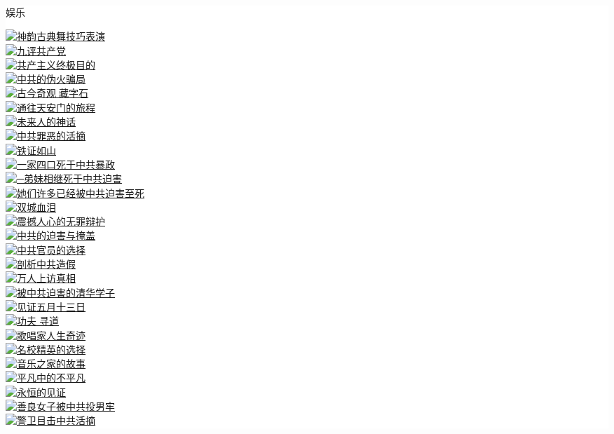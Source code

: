 娱乐</strong></p></h3></td><td VALIGN=TOP rowspan=60><a href="https://d12bv1ua3z9fqd.cloudfront.net/video/play/1034.html" target="_blank"><img  src="https://raw.githubusercontent.com/1992513/djy/master/gb/300/gudianwu.jpg" title="神韵古典舞技巧表演" alt="神韵古典舞技巧表演"></a><br><a href="https://d12bv1ua3z9fqd.cloudfront.net/video/play/1154.html" target="_blank"><img  src="https://raw.githubusercontent.com/1992513/djy/master/gb/300/9ping.jpg" title="九评共产党" alt="九评共产党"></a><br><a href="https://d12bv1ua3z9fqd.cloudfront.net/video/play/1118.html" target="_blank"><img  src="https://raw.githubusercontent.com/1992513/djy/master/gb/300/communism.jpg" title="共产主义终极目的" alt="共产主义终极目的"></a><br><a href="https://d12bv1ua3z9fqd.cloudfront.net/video/play/1.html" target="_blank"><img  src="https://raw.githubusercontent.com/1992513/djy/master/gb/300/weihuo.jpg" title="中共的伪火骗局" alt="中共的伪火骗局"></a><br><a href="https://d12bv1ua3z9fqd.cloudfront.net/video/play/2.html" target="_blank"><img  src="https://raw.githubusercontent.com/1992513/djy/master/gb/300/changzhi.jpg" title="古今奇观 藏字石" alt="古今奇观 藏字石"></a><br><a href="https://d12bv1ua3z9fqd.cloudfront.net/video/play/1044.html" target="_blank"><img  src="https://raw.githubusercontent.com/1992513/djy/master/gb/300/tianan.jpg" title="通往天安门的旅程" alt="通往天安门的旅程"></a><br><a href="https://d12bv1ua3z9fqd.cloudfront.net/video/play/49.html" target="_blank"><img  src="https://raw.githubusercontent.com/1992513/djy/master/gb/300/weilai.jpg" title="未来人的神话" alt="未来人的神话"></a><br><a href="https://d12bv1ua3z9fqd.cloudfront.net/video/play/1216.html" target="_blank"><img  src="https://raw.githubusercontent.com/1992513/djy/master/gb/300/ji-zy.jpg" title="中共罪恶的活摘" alt="中共罪恶的活摘"></a><br><a href="https://d12bv1ua3z9fqd.cloudfront.net/video/play/1080.html" target="_blank"><img  src="https://raw.githubusercontent.com/1992513/djy/master/gb/300/huozhai.jpg" title="铁证如山" alt="铁证如山"></a><br><a href="https://d12bv1ua3z9fqd.cloudfront.net/video/play/149.html" target="_blank"><img  src="https://raw.githubusercontent.com/1992513/djy/master/gb/300/4ke.jpg" title="一家四口死于中共暴政" alt="一家四口死于中共暴政"></a><br><a href="https://d12bv1ua3z9fqd.cloudfront.net/video/play/150.html" target="_blank"><img  src="https://raw.githubusercontent.com/1992513/djy/master/gb/300/jie-di.jpg" title="─弟妹相继死于中共迫害" alt="─弟妹相继死于中共迫害"></a><br><a href="https://d12bv1ua3z9fqd.cloudfront.net/video/play/154.html" target="_blank"><img  src="https://raw.githubusercontent.com/1992513/djy/master/gb/300/ma-sj.jpg" title="她们许多已经被中共迫害至死" alt="她们许多已经被中共迫害至死"></a><br><a href="https://d12bv1ua3z9fqd.cloudfront.net/video/play/153.html" target="_blank"><img  src="https://raw.githubusercontent.com/1992513/djy/master/gb/300/shuan-cxl.jpg" title="双城血泪" alt="双城血泪"></a><br><a href="https://d12bv1ua3z9fqd.cloudfront.net/video/play/21.html" target="_blank"><img  src="https://raw.githubusercontent.com/1992513/djy/master/gb/300/wu-zbh.jpg" title="震撼人心的无罪辩护" alt="震撼人心的无罪辩护"></a><br><a href="https://d12bv1ua3z9fqd.cloudfront.net/video/play/158.html" target="_blank"><img  src="https://raw.githubusercontent.com/1992513/djy/master/gb/300/6c10-720.jpg" title="中共的迫害与掩盖" alt="中共的迫害与掩盖"></a><br><a href="https://d12bv1ua3z9fqd.cloudfront.net/video/play/30.html" target="_blank"><img  src="https://raw.githubusercontent.com/1992513/djy/master/gb/300/xian-z.jpg" title="中共官员的选择" alt="中共官员的选择"></a><br><a href="https://d12bv1ua3z9fqd.cloudfront.net/video/play/3.html" target="_blank"><img  src="https://raw.githubusercontent.com/1992513/djy/master/gb/300/1400l.jpg" title="剖析中共造假" alt="剖析中共造假"></a><br><a href="https://d12bv1ua3z9fqd.cloudfront.net/video/play/1103.html" target="_blank"><img  src="https://raw.githubusercontent.com/1992513/djy/master/gb/300/425.jpg" title="万人上访真相" alt="万人上访真相"></a><br><a href="https://d12bv1ua3z9fqd.cloudfront.net/video/play/121.html" target="_blank"><img  src="https://raw.githubusercontent.com/1992513/djy/master/gb/300/qing-h.jpg" title="被中共迫害的清华学子" alt="被中共迫害的清华学子"></a><br><a href="https://d12bv1ua3z9fqd.cloudfront.net/video/play/14.html" target="_blank"><img  src="https://raw.githubusercontent.com/1992513/djy/master/gb/300/jian-z513.jpg" title="见证五月十三日" alt="见证五月十三日"></a><br><a href="https://d12bv1ua3z9fqd.cloudfront.net/video/play/1096.html" target="_blank"><img  src="https://raw.githubusercontent.com/1992513/djy/master/gb/300/gongfu.jpg" title="功夫 寻道" alt="功夫 寻道"></a><br><a href="https://d12bv1ua3z9fqd.cloudfront.net/video/play/1104.html" target="_blank"><img  src="https://raw.githubusercontent.com/1992513/djy/master/gb/300/guangguimian.jpg" title="歌唱家人生奇迹" alt="歌唱家人生奇迹"></a><br><a href="https://d12bv1ua3z9fqd.cloudfront.net/video/play/163.html" target="_blank"><img  src="https://raw.githubusercontent.com/1992513/djy/master/gb/300/ming-jjy.jpg" title="名校精英的选择" alt="名校精英的选择"></a><br><a href="https://d12bv1ua3z9fqd.cloudfront.net/video/play/18.html" target="_blank"><img  src="https://raw.githubusercontent.com/1992513/djy/master/gb/300/yin-lj.jpg" title="音乐之家的故事" alt="音乐之家的故事"></a><br><a href="https://d12bv1ua3z9fqd.cloudfront.net/video/play/33.html" target="_blank"><img  src="https://raw.githubusercontent.com/1992513/djy/master/gb/300/ming-hsf.jpg" title="平凡中的不平凡" alt="平凡中的不平凡"></a><br><a href="https://github.com/1992513/www/blob/master/README.md?dfh#9" target="_blank"><img  src="https://raw.githubusercontent.com/1992513/djy/master/gb/300/yong-h.jpg" title="永恒的见证"  alt="永恒的见证"></a><br><a href="https://github.com/1992513/djy/blob/master/gb/13/9/29/n3974789.md?dfh#1" target="_blank"><img  src="https://raw.githubusercontent.com/1992513/djy/master/gb/300/shang-lnz.jpg" title="善良女子被中共投男牢"  alt="善良女子被中共投男牢"></a><br><a href="https://github.com/1992513/djy/blob/master/gb/16/3/16/n4663449.md?dfh#1" target="_blank"><img  src="https://raw.githubusercontent.com/1992513/djy/master/gb/300/huo-z3.jpg" title="警卫目击中共活摘"  alt="警卫目击中共活摘"></a><br>